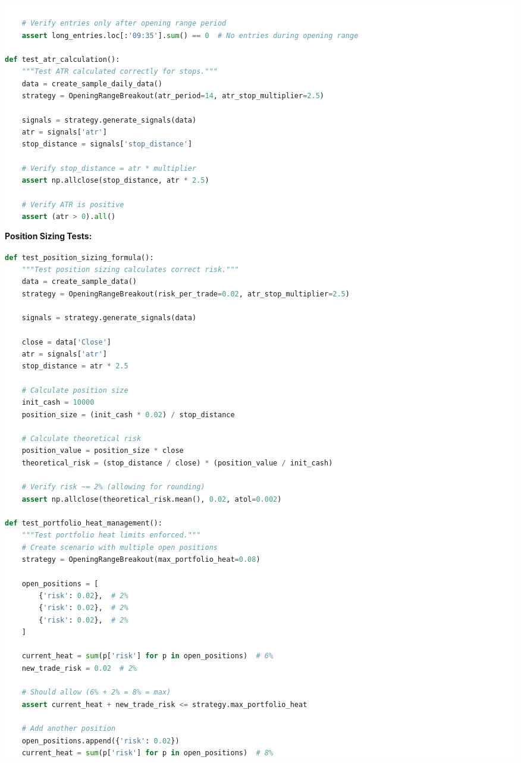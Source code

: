 ```python
    
    # Verify entries only after opening range period
    assert long_entries.loc[:'09:35'].sum() == 0  # No entries during opening range

def test_atr_calculation():
    """Test ATR calculated correctly for stops."""
    data = create_sample_daily_data()
    strategy = OpeningRangeBreakout(atr_period=14, atr_stop_multiplier=2.5)
    
    signals = strategy.generate_signals(data)
    atr = signals['atr']
    stop_distance = signals['stop_distance']
    
    # Verify stop_distance = atr * multiplier
    assert np.allclose(stop_distance, atr * 2.5)
    
    # Verify ATR is positive
    assert (atr > 0).all()
```

**Position Sizing Tests:**
```python
def test_position_sizing_formula():
    """Test position sizing calculates correct risk."""
    data = create_sample_data()
    strategy = OpeningRangeBreakout(risk_per_trade=0.02, atr_stop_multiplier=2.5)
    
    signals = strategy.generate_signals(data)
    
    close = data['Close']
    atr = signals['atr']
    stop_distance = atr * 2.5
    
    # Calculate position size
    init_cash = 10000
    position_size = (init_cash * 0.02) / stop_distance
    
    # Calculate theoretical risk
    position_value = position_size * close
    theoretical_risk = (stop_distance / close) * (position_value / init_cash)
    
    # Verify risk ~= 2% (allowing for rounding)
    assert np.allclose(theoretical_risk.mean(), 0.02, atol=0.002)

def test_portfolio_heat_management():
    """Test portfolio heat limits enforced."""
    # Create scenario with multiple open positions
    strategy = OpeningRangeBreakout(max_portfolio_heat=0.08)
    
    open_positions = [
        {'risk': 0.02},  # 2%
        {'risk': 0.02},  # 2%
        {'risk': 0.02},  # 2%
    ]
    
    current_heat = sum(p['risk'] for p in open_positions)  # 6%
    new_trade_risk = 0.02  # 2%
    
    # Should allow (6% + 2% = 8% = max)
    assert current_heat + new_trade_risk <= strategy.max_portfolio_heat
    
    # Add another position
    open_positions.append({'risk': 0.02})
    current_heat = sum(p['risk'] for p in open_positions)  # 8%
```